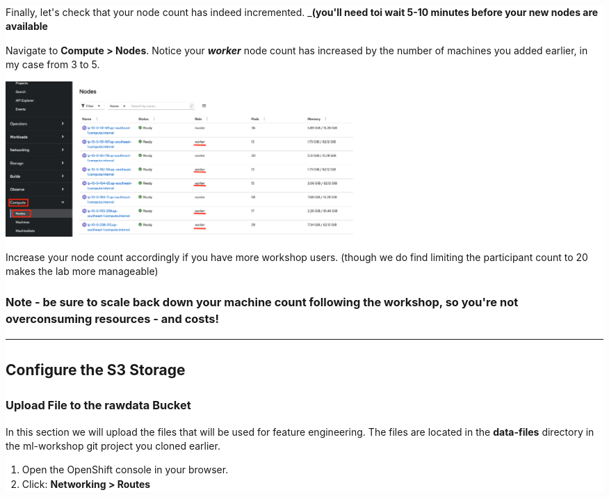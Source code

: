 
Finally, let's check that your node count has indeed incremented.
___(you'll need toi wait 5-10 minutes before your new nodes are available__

Navigate to __Compute > Nodes__. Notice your ___worker___ node count has increased by the number of machines you added earlier, in my case from 3 to 5.

<img src="./images/setup/machines-5-nodes.png" alt="drawing" width="500"/> 


Increase your node count accordingly if you have more workshop users. (though we do find limiting the participant count to 20 makes the lab more manageable)

### Note - be sure to scale back down your machine count following the workshop, so you're not overconsuming resources - and costs!
--------------------------------------------------------------------------------------------------------

## Configure the S3 Storage

### Upload File to the rawdata Bucket

In this section we will upload the files that will be used for feature engineering. The files are located in the **data-files** directory in the ml-workshop git project you cloned earlier.

1. Open the OpenShift console in your browser.
2. Click: **Networking > Routes**  
